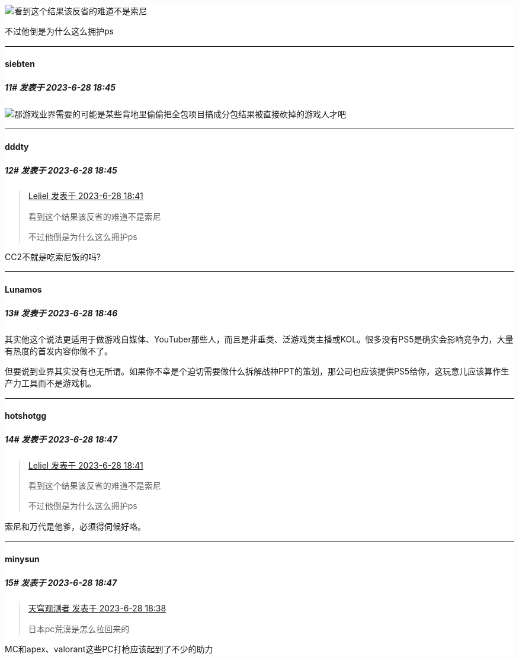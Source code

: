 <img src="https://static.saraba1st.com/image/smiley/face2017/067.png" referrerpolicy="no-referrer">看到这个结果该反省的难道不是索尼

不过他倒是为什么这么拥护ps

*****

####  siebten  
##### 11#       发表于 2023-6-28 18:45

<img src="https://static.saraba1st.com/image/smiley/face2017/067.png" referrerpolicy="no-referrer">那游戏业界需要的可能是某些背地里偷偷把全包项目搞成分包结果被直接砍掉的游戏人才吧

*****

####  dddty  
##### 12#       发表于 2023-6-28 18:45

<blockquote><a href="httphttps://bbs.saraba1st.com/2b/forum.php?mod=redirect&amp;goto=findpost&amp;pid=61468301&amp;ptid=2142081" target="_blank">Leliel 发表于 2023-6-28 18:41</a>

看到这个结果该反省的难道不是索尼

不过他倒是为什么这么拥护ps</blockquote>
CC2不就是吃索尼饭的吗?

*****

####  Lunamos  
##### 13#       发表于 2023-6-28 18:46

其实他这个说法更适用于做游戏自媒体、YouTuber那些人，而且是非垂类、泛游戏类主播或KOL。很多没有PS5是确实会影响竞争力，大量有热度的首发内容你做不了。

但要说到业界其实没有也无所谓。如果你不幸是个迫切需要做什么拆解战神PPT的策划，那公司也应该提供PS5给你，这玩意儿应该算作生产力工具而不是游戏机。

*****

####  hotshotgg  
##### 14#       发表于 2023-6-28 18:47

<blockquote><a href="httphttps://bbs.saraba1st.com/2b/forum.php?mod=redirect&amp;goto=findpost&amp;pid=61468301&amp;ptid=2142081" target="_blank">Leliel 发表于 2023-6-28 18:41</a>

看到这个结果该反省的难道不是索尼

不过他倒是为什么这么拥护ps</blockquote>
索尼和万代是他爹，必须得伺候好咯。

*****

####  minysun  
##### 15#       发表于 2023-6-28 18:47

<blockquote><a href="httphttps://bbs.saraba1st.com/2b/forum.php?mod=redirect&amp;goto=findpost&amp;pid=61468261&amp;ptid=2142081" target="_blank">天穹观测者 发表于 2023-6-28 18:38</a>

日本pc荒漠是怎么拉回来的</blockquote>
MC和apex、valorant这些PC打枪应该起到了不少的助力
